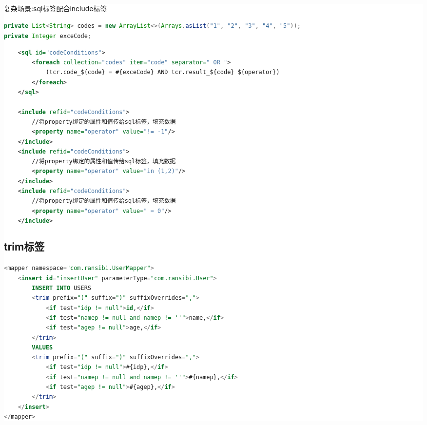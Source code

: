 复杂场景:sql标签配合include标签

```java
private List<String> codes = new ArrayList<>(Arrays.asList("1", "2", "3", "4", "5"));
private Integer exceCode;

```



```xml
    <sql id="codeConditions">
        <foreach collection="codes" item="code" separator=" OR ">
            (tcr.code_${code} = #{exceCode} AND tcr.result_${code} ${operator})
        </foreach>
    </sql>
    
    <include refid="codeConditions">
        //将property绑定的属性和值传给sql标签，填充数据
        <property name="operator" value="!= -1"/>
    </include>
    <include refid="codeConditions">
        //将property绑定的属性和值传给sql标签，填充数据
        <property name="operator" value="in (1,2)"/>
    </include>
    <include refid="codeConditions">
        //将property绑定的属性和值传给sql标签，填充数据
        <property name="operator" value=" = 0"/>
    </include>
```



## trim标签

```sql
<mapper namespace="com.ransibi.UserMapper">
    <insert id="insertUser" parameterType="com.ransibi.User">
        INSERT INTO USERS
        <trim prefix="(" suffix=")" suffixOverrides=",">
            <if test="idp != null">id,</if>
            <if test="namep != null and namep != ''">name,</if>
            <if test="agep != null">age,</if>
        </trim>
        VALUES
        <trim prefix="(" suffix=")" suffixOverrides=",">
            <if test="idp != null">#{idp},</if>
            <if test="namep != null and namep != ''">#{namep},</if>
            <if test="agep != null">#{agep},</if>
        </trim>
    </insert>
</mapper>


```
